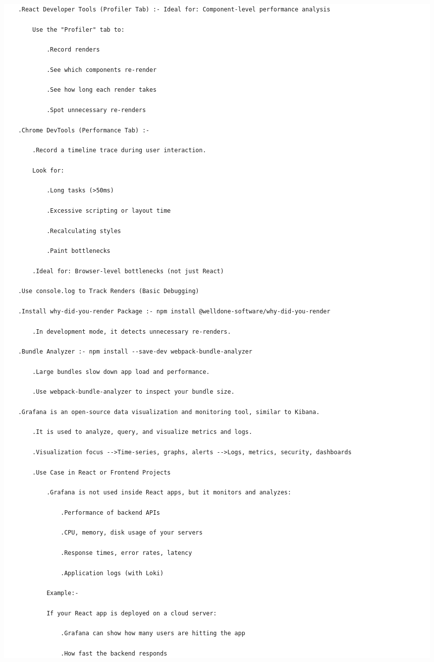         .React Developer Tools (Profiler Tab) :- Ideal for: Component-level performance analysis

            Use the "Profiler" tab to:

                .Record renders

                .See which components re-render

                .See how long each render takes

                .Spot unnecessary re-renders

        .Chrome DevTools (Performance Tab) :-

            .Record a timeline trace during user interaction.

            Look for:

                .Long tasks (>50ms)

                .Excessive scripting or layout time

                .Recalculating styles

                .Paint bottlenecks

            .Ideal for: Browser-level bottlenecks (not just React)

        .Use console.log to Track Renders (Basic Debugging)

        .Install why-did-you-render Package :- npm install @welldone-software/why-did-you-render

            .In development mode, it detects unnecessary re-renders.

        .Bundle Analyzer :- npm install --save-dev webpack-bundle-analyzer

            .Large bundles slow down app load and performance.

            .Use webpack-bundle-analyzer to inspect your bundle size.
    
        .Grafana is an open-source data visualization and monitoring tool, similar to Kibana.
        
            .It is used to analyze, query, and visualize metrics and logs.

            .Visualization focus -->Time-series, graphs, alerts	-->Logs, metrics, security, dashboards

            .Use Case in React or Frontend Projects

                .Grafana is not used inside React apps, but it monitors and analyzes:

                    .Performance of backend APIs

                    .CPU, memory, disk usage of your servers

                    .Response times, error rates, latency

                    .Application logs (with Loki)

                Example:-

                If your React app is deployed on a cloud server:

                    .Grafana can show how many users are hitting the app

                    .How fast the backend responds
